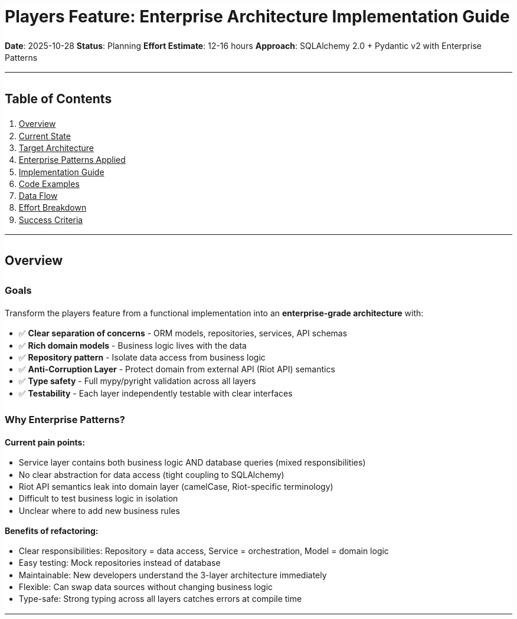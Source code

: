 # Players Feature: Enterprise Architecture Implementation Guide

**Date**: 2025-10-28
**Status**: Planning
**Effort Estimate**: 12-16 hours
**Approach**: SQLAlchemy 2.0 + Pydantic v2 with Enterprise Patterns

---

## Table of Contents

1. [Overview](#overview)
2. [Current State](#current-state)
3. [Target Architecture](#target-architecture)
4. [Enterprise Patterns Applied](#enterprise-patterns-applied)
5. [Implementation Guide](#implementation-guide)
6. [Code Examples](#code-examples)
7. [Data Flow](#data-flow)
8. [Effort Breakdown](#effort-breakdown)
9. [Success Criteria](#success-criteria)

---

## Overview

### Goals

Transform the players feature from a functional implementation into an **enterprise-grade architecture** with:

- ✅ **Clear separation of concerns** - ORM models, repositories, services, API schemas
- ✅ **Rich domain models** - Business logic lives with the data
- ✅ **Repository pattern** - Isolate data access from business logic
- ✅ **Anti-Corruption Layer** - Protect domain from external API (Riot API) semantics
- ✅ **Type safety** - Full mypy/pyright validation across all layers
- ✅ **Testability** - Each layer independently testable with clear interfaces

### Why Enterprise Patterns?

**Current pain points:**
- Service layer contains both business logic AND database queries (mixed responsibilities)
- No clear abstraction for data access (tight coupling to SQLAlchemy)
- Riot API semantics leak into domain layer (camelCase, Riot-specific terminology)
- Difficult to test business logic in isolation
- Unclear where to add new business rules

**Benefits of refactoring:**
- Clear responsibilities: Repository = data access, Service = orchestration, Model = domain logic
- Easy testing: Mock repositories instead of database
- Maintainable: New developers understand the 3-layer architecture immediately
- Flexible: Can swap data sources without changing business logic
- Type-safe: Strong typing across all layers catches errors at compile time

---